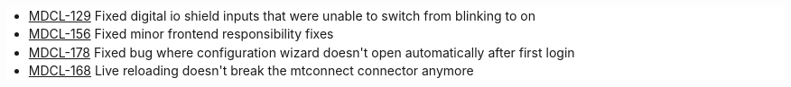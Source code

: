 - [MDCL-129](https://codestryke.atlassian.net/browse/MDCL-129) Fixed digital io shield inputs that were unable to switch from blinking to on
- [MDCL-156](https://codestryke.atlassian.net/browse/MDCL-156) Fixed minor frontend responsibility fixes
- [MDCL-178](https://codestryke.atlassian.net/browse/MDCL-178) Fixed bug where configuration wizard doesn't open automatically after first login
- [MDCL-168](https://codestryke.atlassian.net/browse/MDCL-168) Live reloading doesn't break the mtconnect connector anymore
